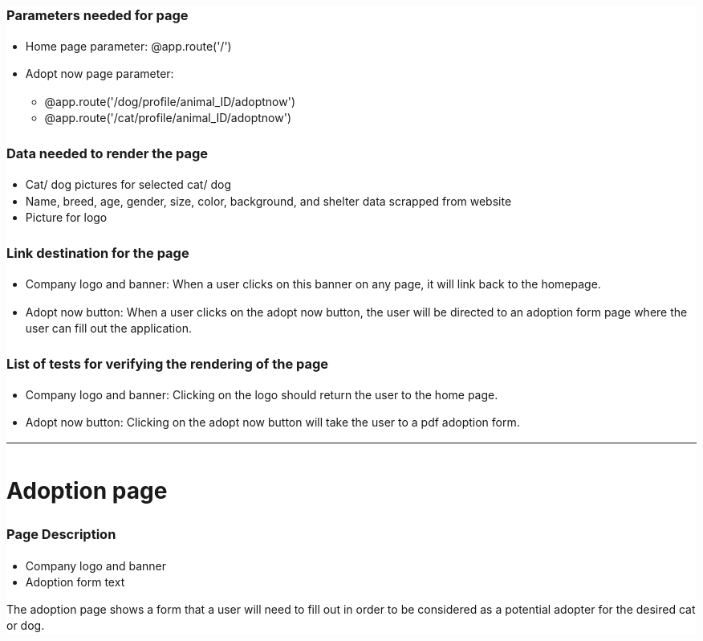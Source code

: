 ### Parameters needed for page
* Home page parameter:
@app.route('/')
    
* Adopt now page parameter:
    * @app.route('/dog/profile/animal_ID/adoptnow')
    * @app.route('/cat/profile/animal_ID/adoptnow')
    
### Data needed to render the page
* Cat/ dog pictures for selected cat/ dog
* Name, breed, age, gender, size, color, background, and shelter data scrapped from website
* Picture for logo

### Link destination for the page
* Company logo and banner:
When a user clicks on this banner on any page, it will link back to the homepage.

* Adopt now button:
When a user clicks on the adopt now button, the user will be directed to an adoption form page where the user can fill out the application.

### List of tests for verifying the rendering of the page
* Company logo and banner:
Clicking on the logo should return the user to the home page.

* Adopt now button:
Clicking on the adopt now button will take the user to a pdf adoption form.

_______________________________________________________________________
# Adoption page
### Page Description
* Company logo and banner
* Adoption form text

The adoption page shows a form that a user will need to fill out in order to be considered as a potential adopter for the desired cat or dog.

<figure width=100%>